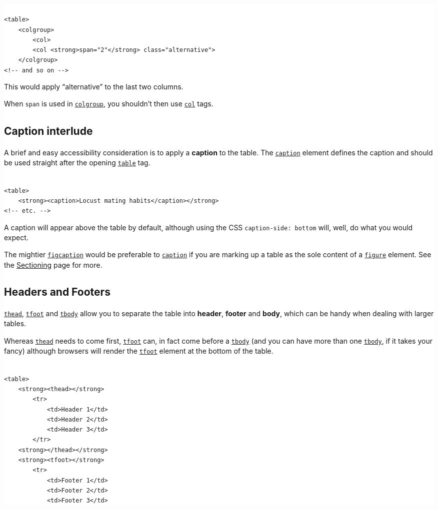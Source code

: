 ```markup

<table>
    <colgroup>
        <col>
        <col <strong>span="2"</strong> class="alternative">
    </colgroup>
<!-- and so on -->

```

This would apply “alternative” to the last two columns.

When `span` is used in [`colgroup`](https://www.htmldog.com/references/html/tags/colgroup/), you shouldn’t then use [`col`](https://www.htmldog.com/references/html/tags/col/) tags.

## Caption interlude

A brief and easy accessibility consideration is to apply a **caption** to the table. The [`caption`](https://www.htmldog.com/references/html/tags/caption/) element defines the caption and should be used straight after the opening [`table`](https://www.htmldog.com/references/html/tags/table/) tag.

```markup

<table>
    <strong><caption>Locust mating habits</caption></strong>
<!-- etc. -->

```

A caption will appear above the table by default, although using the CSS `caption-side: bottom` will, well, do what you would expect.

The mightier [`figcaption`](https://www.htmldog.com/references/html/tags/figcaption/) would be preferable to [`caption`](https://www.htmldog.com/references/html/tags/caption/) if you are marking up a table as the sole content of a [`figure`](https://www.htmldog.com/references/html/tags/figure/) element. See the [Sectioning](https://www.htmldog.com/guides/html/intermediate/sectioning/) page for more.

## Headers and Footers

[`thead`](https://www.htmldog.com/references/html/tags/thead/), [`tfoot`](https://www.htmldog.com/references/html/tags/tfoot/) and [`tbody`](https://www.htmldog.com/references/html/tags/tbody/) allow you to separate the table into **header**, **footer** and **body**, which can be handy when dealing with larger tables.

Whereas [`thead`](https://www.htmldog.com/references/html/tags/thead/) needs to come first, [`tfoot`](https://www.htmldog.com/references/html/tags/tfoot/) can, in fact come before a [`tbody`](https://www.htmldog.com/references/html/tags/tbody/) (and you can have more than one [`tbody`](https://www.htmldog.com/references/html/tags/tbody/), if it takes your fancy) although browsers will render the [`tfoot`](https://www.htmldog.com/references/html/tags/tfoot/) element at the bottom of the table.

```markup

<table>
    <strong><thead></strong>
        <tr>
            <td>Header 1</td>
            <td>Header 2</td>
            <td>Header 3</td>
        </tr>
    <strong></thead></strong>
    <strong><tfoot></strong>
        <tr>
            <td>Footer 1</td>
            <td>Footer 2</td>
            <td>Footer 3</td>
```